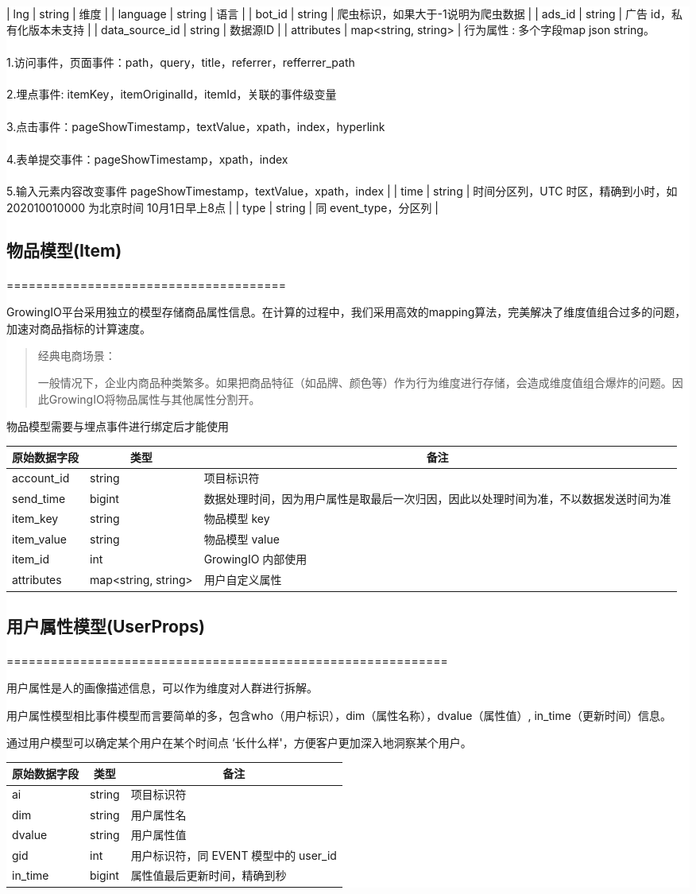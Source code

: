 | lng                | string                    | 维度                                                                                                                                                                                                                                                                                                                                                                                         |
| language           | string                    | 语言                                                                                                                                                                                                                                                                                                                                                                                         |
| bot_id             | string                    | 爬虫标识，如果大于-1说明为爬虫数据                                                                                                                                                                                                                                                                                                                                                           |
| ads_id             | string                    | 广告 id，私有化版本未支持                                                                                                                                                                                                                                                                                                                                                                    |
| data\_source\_id   | string                    | 数据源ID                                                                                                                                                                                                                                                                                                                                                                                     |
| attributes         | map&lt;string, string&gt; | 行为属性 : 多个字段map json string。<br><br>1.访问事件，页面事件：path，query，title，referrer，refferrer_path<br><br>2.埋点事件: itemKey，itemOriginalId，itemId，关联的事件级变量<br><br>3.点击事件：pageShowTimestamp，textValue，xpath，index，hyperlink<br><br>4.表单提交事件：pageShowTimestamp，xpath，index<br><br>5.输入元素内容改变事件 pageShowTimestamp，textValue，xpath，index |
| time               | string                    | 时间分区列，UTC 时区，精确到小时，如 202010010000 为北京时间 10月1日早上8点                                                                                                                                                                                                                                                                                                                  |
| type               | string                    | 同 event_type，分区列                                                                                                                                                                                                                                                                                                                                                                        |

## 物品模型(Item)[](#wu-pin-mo-xing-item)


======================================

GrowingIO平台采用独立的模型存储商品属性信息。在计算的过程中，我们采用高效的mapping算法，完美解决了维度值组合过多的问题，加速对商品指标的计算速度。

> 经典电商场景：
> 
> 一般情况下，企业内商品种类繁多。如果把商品特征（如品牌、颜色等）作为行为维度进行存储，会造成维度值组合爆炸的问题。因此GrowingIO将物品属性与其他属性分割开。

物品模型需要与埋点事件进行绑定后才能使用

| **原始数据字段** | **类型**                  | **备注**                                                                             |
|------------------|---------------------------|--------------------------------------------------------------------------------------|
| account_id       | string                    | 项目标识符                                                                           |
| send_time        | bigint                    | 数据处理时间，因为用户属性是取最后一次归因，因此以处理时间为准，不以数据发送时间为准 |
| item_key         | string                    | 物品模型 key                                                                         |
| item_value       | string                    | 物品模型 value                                                                       |
| item_id          | int                       | GrowingIO 内部使用                                                                   |
| attributes       | map&lt;string, string&gt; | 用户自定义属性                                                                       |

## 用户属性模型(UserProps)[](#yong-hu-shu-xing-mo-xing-userprops)


============================================================

用户属性是人的画像描述信息，可以作为维度对人群进行拆解。

用户属性模型相比事件模型而言要简单的多，包含who（用户标识），dim（属性名称），dvalue（属性值）, in_time（更新时间）信息。

通过用户模型可以确定某个用户在某个时间点 ‘长什么样'，方便客户更加深入地洞察某个用户。

| **原始数据字段** | **类型** | **备注**                              |
|------------------|----------|---------------------------------------|
| ai               | string   | 项目标识符                            |
| dim              | string   | 用户属性名                            |
| dvalue           | string   | 用户属性值                            |
| gid              | int      | 用户标识符，同 EVENT 模型中的 user_id |
| in_time          | bigint   | 属性值最后更新时间，精确到秒          |
